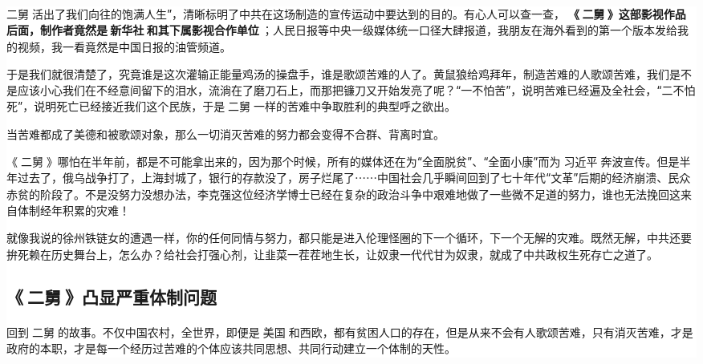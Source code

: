   <ok href="/term/766082">
   二舅
  </ok>
  活出了我们向往的饱满人生”，清晰标明了中共在这场制造的宣传运动中要达到的目的。有心人可以查一查，
  <strong>
   《
   <ok href="/term/766082">
    二舅
   </ok>
   》这部影视作品后面，制作者竟然是
   <ok href="/term/3868">
    新华社
   </ok>
   和其下属影视合作单位
  </strong>
  ；人民日报等中央一级媒体统一口径大肆报道，我朋友在海外看到的第一个版本发给我的视频，我一看竟然是中国日报的油管频道。
 </p>
 <p>
  于是我们就很清楚了，究竟谁是这次灌输正能量鸡汤的操盘手，谁是歌颂苦难的人了。黄鼠狼给鸡拜年，制造苦难的人歌颂苦难，我们是不是应该小心我们在不经意间留下的泪水，流淌在了磨刀石上，而那把镰刀又开始发亮了呢？“一不怕苦”，说明苦难已经遍及全社会，“二不怕死”，说明死亡已经接近我们这个民族，于是
  <ok href="/term/766082">
   二舅
  </ok>
  一样的苦难中争取胜利的典型呼之欲出。
 </p>
 <p>
  当苦难都成了美德和被歌颂对象，那么一切消灭苦难的努力都会变得不合群、背离时宜。
 </p>
 <p>
  《
  <ok href="/term/766082">
   二舅
  </ok>
  》哪怕在半年前，都是不可能拿出来的，因为那个时候，所有的媒体还在为“全面脱贫”、“全面小康”而为
  <ok href="/term/1063">
   习近平
  </ok>
  奔波宣传。但是半年过去了，俄乌战争打了，上海封城了，银行的存款没了，房子烂尾了⋯⋯中国社会几乎瞬间回到了七十年代“文革”后期的经济崩溃、民众赤贫的阶段了。不是没努力没想办法，李克强这位经济学博士已经在复杂的政治斗争中艰难地做了一些微不足道的努力，谁也无法挽回这来自体制经年积累的灾难！
 </p>
 <p>
  就像我说的徐州铁链女的遭遇一样，你的任何同情与努力，都只能是进入伦理怪圈的下一个循环，下一个无解的灾难。既然无解，中共还要拚死赖在历史舞台上，怎么办？给社会打强心剂，让韭菜一茬茬地生长，让奴隶一代代甘为奴隶，就成了中共政权生死存亡之道了。
 </p>
 <h2>
  《
  <ok href="/term/766082">
   二舅
  </ok>
  》凸显严重体制问题
 </h2>
 <p>
  回到
  <ok href="/term/766082">
   二舅
  </ok>
  的故事。不仅中国农村，全世界，即便是
  <ok href="/term/1045">
   美国
  </ok>
  和西欧，都有贫困人口的存在，但是从来不会有人歌颂苦难，只有消灭苦难，才是政府的本职，才是每一个经历过苦难的个体应该共同思想、共同行动建立一个体制的天性。
 </p>
 <p>
  <ok href="/term/766082">